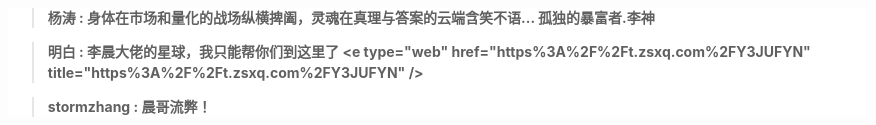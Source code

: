 <blockquote >
<span> <strong>杨涛 : 身体在市场和量化的战场纵横捭阖，灵魂在真理与答案的云端含笑不语... 孤独的暴富者.李神 </strong></span>
</blockquote>

<blockquote >
<span> <strong>明白 : 李晨大佬的星球，我只能帮你们到这里了
&lt;e type=&#34;web&#34; href=&#34;https%3A%2F%2Ft.zsxq.com%2FY3JUFYN&#34; title=&#34;https%3A%2F%2Ft.zsxq.com%2FY3JUFYN&#34; /&gt; </strong></span>
</blockquote>

<blockquote >
<span> <strong>stormzhang : 晨哥流弊！ </strong></span>
</blockquote>

</div>
</div>